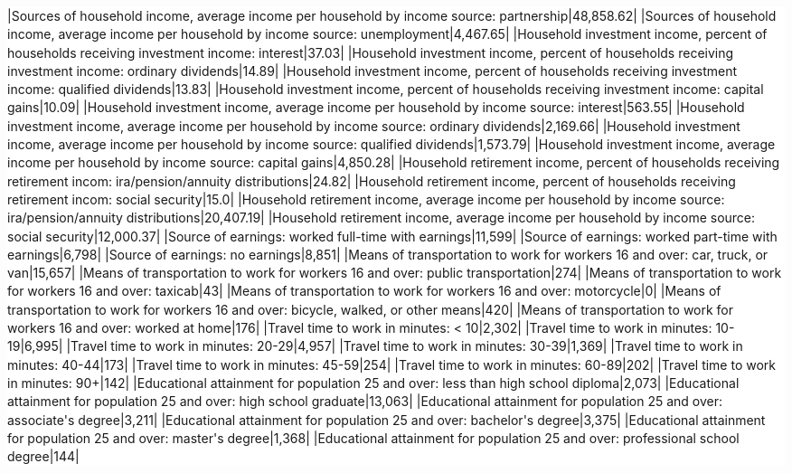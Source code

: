|Sources of household income, average income per household by income source: partnership|48,858.62|
|Sources of household income, average income per household by income source: unemployment|4,467.65|
|Household investment income, percent of households receiving investment income: interest|37.03|
|Household investment income, percent of households receiving investment income: ordinary dividends|14.89|
|Household investment income, percent of households receiving investment income: qualified dividends|13.83|
|Household investment income, percent of households receiving investment income: capital gains|10.09|
|Household investment income, average income per household by income source: interest|563.55|
|Household investment income, average income per household by income source: ordinary dividends|2,169.66|
|Household investment income, average income per household by income source: qualified dividends|1,573.79|
|Household investment income, average income per household by income source: capital gains|4,850.28|
|Household retirement income, percent of households receiving retirement incom: ira/pension/annuity distributions|24.82|
|Household retirement income, percent of households receiving retirement incom: social security|15.0|
|Household retirement income, average income per household by income source: ira/pension/annuity distributions|20,407.19|
|Household retirement income, average income per household by income source: social security|12,000.37|
|Source of earnings: worked full-time with earnings|11,599|
|Source of earnings: worked part-time with earnings|6,798|
|Source of earnings: no earnings|8,851|
|Means of transportation to work for workers 16 and over: car, truck, or van|15,657|
|Means of transportation to work for workers 16 and over: public transportation|274|
|Means of transportation to work for workers 16 and over: taxicab|43|
|Means of transportation to work for workers 16 and over: motorcycle|0|
|Means of transportation to work for workers 16 and over: bicycle, walked, or other means|420|
|Means of transportation to work for workers 16 and over: worked at home|176|
|Travel time to work in minutes: < 10|2,302|
|Travel time to work in minutes: 10-19|6,995|
|Travel time to work in minutes: 20-29|4,957|
|Travel time to work in minutes: 30-39|1,369|
|Travel time to work in minutes: 40-44|173|
|Travel time to work in minutes: 45-59|254|
|Travel time to work in minutes: 60-89|202|
|Travel time to work in minutes: 90+|142|
|Educational attainment for population 25 and over: less than high school diploma|2,073|
|Educational attainment for population 25 and over: high school graduate|13,063|
|Educational attainment for population 25 and over: associate's degree|3,211|
|Educational attainment for population 25 and over: bachelor's degree|3,375|
|Educational attainment for population 25 and over: master's degree|1,368|
|Educational attainment for population 25 and over: professional school degree|144|